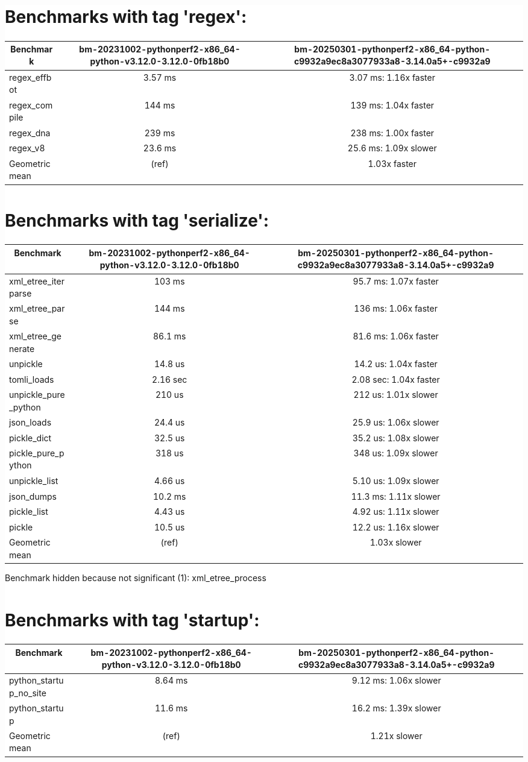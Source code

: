 Benchmarks with tag 'regex':
============================

| Benchmark      | bm-20231002-pythonperf2-x86_64-python-v3.12.0-3.12.0-0fb18b0 | bm-20250301-pythonperf2-x86_64-python-c9932a9ec8a3077933a8-3.14.0a5+-c9932a9 |
|----------------|:------------------------------------------------------------:|:----------------------------------------------------------------------------:|
| regex_effbot   | 3.57 ms                                                      | 3.07 ms: 1.16x faster                                                        |
| regex_compile  | 144 ms                                                       | 139 ms: 1.04x faster                                                         |
| regex_dna      | 239 ms                                                       | 238 ms: 1.00x faster                                                         |
| regex_v8       | 23.6 ms                                                      | 25.6 ms: 1.09x slower                                                        |
| Geometric mean | (ref)                                                        | 1.03x faster                                                                 |

Benchmarks with tag 'serialize':
================================

| Benchmark            | bm-20231002-pythonperf2-x86_64-python-v3.12.0-3.12.0-0fb18b0 | bm-20250301-pythonperf2-x86_64-python-c9932a9ec8a3077933a8-3.14.0a5+-c9932a9 |
|----------------------|:------------------------------------------------------------:|:----------------------------------------------------------------------------:|
| xml_etree_iterparse  | 103 ms                                                       | 95.7 ms: 1.07x faster                                                        |
| xml_etree_parse      | 144 ms                                                       | 136 ms: 1.06x faster                                                         |
| xml_etree_generate   | 86.1 ms                                                      | 81.6 ms: 1.06x faster                                                        |
| unpickle             | 14.8 us                                                      | 14.2 us: 1.04x faster                                                        |
| tomli_loads          | 2.16 sec                                                     | 2.08 sec: 1.04x faster                                                       |
| unpickle_pure_python | 210 us                                                       | 212 us: 1.01x slower                                                         |
| json_loads           | 24.4 us                                                      | 25.9 us: 1.06x slower                                                        |
| pickle_dict          | 32.5 us                                                      | 35.2 us: 1.08x slower                                                        |
| pickle_pure_python   | 318 us                                                       | 348 us: 1.09x slower                                                         |
| unpickle_list        | 4.66 us                                                      | 5.10 us: 1.09x slower                                                        |
| json_dumps           | 10.2 ms                                                      | 11.3 ms: 1.11x slower                                                        |
| pickle_list          | 4.43 us                                                      | 4.92 us: 1.11x slower                                                        |
| pickle               | 10.5 us                                                      | 12.2 us: 1.16x slower                                                        |
| Geometric mean       | (ref)                                                        | 1.03x slower                                                                 |

Benchmark hidden because not significant (1): xml_etree_process

Benchmarks with tag 'startup':
==============================

| Benchmark              | bm-20231002-pythonperf2-x86_64-python-v3.12.0-3.12.0-0fb18b0 | bm-20250301-pythonperf2-x86_64-python-c9932a9ec8a3077933a8-3.14.0a5+-c9932a9 |
|------------------------|:------------------------------------------------------------:|:----------------------------------------------------------------------------:|
| python_startup_no_site | 8.64 ms                                                      | 9.12 ms: 1.06x slower                                                        |
| python_startup         | 11.6 ms                                                      | 16.2 ms: 1.39x slower                                                        |
| Geometric mean         | (ref)                                                        | 1.21x slower                                                                 |
